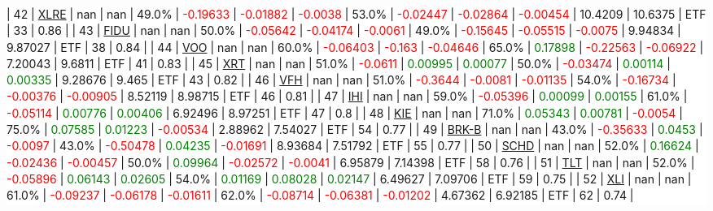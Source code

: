 |  42 | [XLRE](https://finance.yahoo.com/quote/XLRE/financials)   |                 nan |                     nan | 49.0%                  | <span style="color: red;"> -0.19633 </span>  | <span style="color: red;"> -0.01882 </span>  | <span style="color: red;"> -0.0038 </span>   | 53.0%                  | <span style="color: red;"> -0.02447 </span>  | <span style="color: red;"> -0.02864 </span>  | <span style="color: red;"> -0.00454 </span>  |          10.4209     |  10.6375     | ETF                    |     33 |           0.86 |
|  43 | [FIDU](https://finance.yahoo.com/quote/FIDU/financials)   |                 nan |                     nan | 50.0%                  | <span style="color: red;"> -0.05642 </span>  | <span style="color: red;"> -0.04174 </span>  | <span style="color: red;"> -0.0061 </span>   | 49.0%                  | <span style="color: red;"> -0.15645 </span>  | <span style="color: red;"> -0.05515 </span>  | <span style="color: red;"> -0.0075 </span>   |           9.94834    |   9.87027    | ETF                    |     38 |           0.84 |
|  44 | [VOO](https://finance.yahoo.com/quote/VOO/financials)     |                 nan |                     nan | 60.0%                  | <span style="color: red;"> -0.06403 </span>  | <span style="color: red;"> -0.163 </span>    | <span style="color: red;"> -0.04646 </span>  | 65.0%                  | <span style="color: green;"> 0.17898 </span> | <span style="color: red;"> -0.22563 </span>  | <span style="color: red;"> -0.06922 </span>  |           7.20043    |   9.6811     | ETF                    |     41 |           0.83 |
|  45 | [XRT](https://finance.yahoo.com/quote/XRT/financials)     |                 nan |                     nan | 51.0%                  | <span style="color: red;"> -0.0611 </span>   | <span style="color: green;"> 0.00995 </span> | <span style="color: green;"> 0.00077 </span> | 50.0%                  | <span style="color: red;"> -0.03474 </span>  | <span style="color: green;"> 0.00114 </span> | <span style="color: green;"> 0.00335 </span> |           9.28676    |   9.465      | ETF                    |     43 |           0.82 |
|  46 | [VFH](https://finance.yahoo.com/quote/VFH/financials)     |                 nan |                     nan | 51.0%                  | <span style="color: red;"> -0.3644 </span>   | <span style="color: red;"> -0.0081 </span>   | <span style="color: red;"> -0.01135 </span>  | 54.0%                  | <span style="color: red;"> -0.16734 </span>  | <span style="color: red;"> -0.00376 </span>  | <span style="color: red;"> -0.00905 </span>  |           8.52119    |   8.98715    | ETF                    |     46 |           0.81 |
|  47 | [IHI](https://finance.yahoo.com/quote/IHI/financials)     |                 nan |                     nan | 59.0%                  | <span style="color: red;"> -0.05396 </span>  | <span style="color: green;"> 0.00099 </span> | <span style="color: green;"> 0.00155 </span> | 61.0%                  | <span style="color: red;"> -0.05114 </span>  | <span style="color: green;"> 0.00776 </span> | <span style="color: green;"> 0.00406 </span> |           6.92496    |   8.97251    | ETF                    |     47 |           0.8  |
|  48 | [KIE](https://finance.yahoo.com/quote/KIE/financials)     |                 nan |                     nan | 71.0%                  | <span style="color: green;"> 0.05343 </span> | <span style="color: green;"> 0.00781 </span> | <span style="color: red;"> -0.0054 </span>   | 75.0%                  | <span style="color: green;"> 0.07585 </span> | <span style="color: green;"> 0.01223 </span> | <span style="color: red;"> -0.00534 </span>  |           2.88962    |   7.54027    | ETF                    |     54 |           0.77 |
|  49 | [BRK-B](https://finance.yahoo.com/quote/BRK-B/financials) |                 nan |                     nan | 43.0%                  | <span style="color: red;"> -0.35633 </span>  | <span style="color: green;"> 0.0453 </span>  | <span style="color: red;"> -0.0097 </span>   | 43.0%                  | <span style="color: red;"> -0.50478 </span>  | <span style="color: green;"> 0.04235 </span> | <span style="color: red;"> -0.01691 </span>  |           8.93684    |   7.51792    | ETF                    |     55 |           0.77 |
|  50 | [SCHD](https://finance.yahoo.com/quote/SCHD/financials)   |                 nan |                     nan | 52.0%                  | <span style="color: green;"> 0.16624 </span> | <span style="color: red;"> -0.02436 </span>  | <span style="color: red;"> -0.00457 </span>  | 50.0%                  | <span style="color: green;"> 0.09964 </span> | <span style="color: red;"> -0.02572 </span>  | <span style="color: red;"> -0.0041 </span>   |           6.95879    |   7.14398    | ETF                    |     58 |           0.76 |
|  51 | [TLT](https://finance.yahoo.com/quote/TLT/financials)     |                 nan |                     nan | 52.0%                  | <span style="color: red;"> -0.05896 </span>  | <span style="color: green;"> 0.06143 </span> | <span style="color: green;"> 0.02605 </span> | 54.0%                  | <span style="color: green;"> 0.01169 </span> | <span style="color: green;"> 0.08028 </span> | <span style="color: green;"> 0.02147 </span> |           6.49627    |   7.09706    | ETF                    |     59 |           0.75 |
|  52 | [XLI](https://finance.yahoo.com/quote/XLI/financials)     |                 nan |                     nan | 61.0%                  | <span style="color: red;"> -0.09237 </span>  | <span style="color: red;"> -0.06178 </span>  | <span style="color: red;"> -0.01611 </span>  | 62.0%                  | <span style="color: red;"> -0.08714 </span>  | <span style="color: red;"> -0.06381 </span>  | <span style="color: red;"> -0.01202 </span>  |           4.67362    |   6.92185    | ETF                    |     62 |           0.74 |